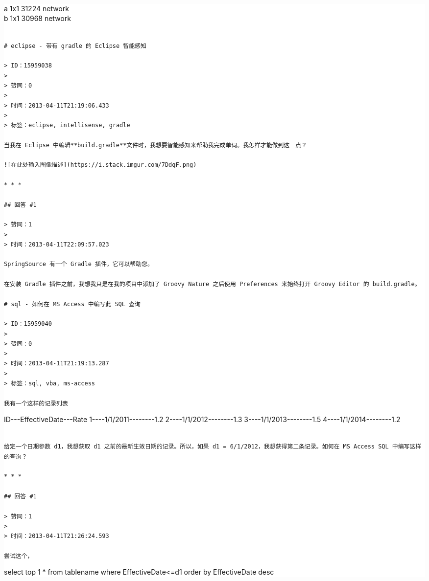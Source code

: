   a         1x1             31224  network              
  b         1x1             30968  network 
```

# eclipse - 带有 gradle 的 Eclipse 智能感知

> ID：15959038
> 
> 赞同：0
> 
> 时间：2013-04-11T21:19:06.433
> 
> 标签：eclipse, intellisense, gradle

当我在 Eclipse 中编辑**build.gradle**文件时，我想要智能感知来帮助我完成单词。我怎样才能做到这一点？

![在此处输入图像描述](https://i.stack.imgur.com/7DdqF.png)

* * *

## 回答 #1

> 赞同：1
> 
> 时间：2013-04-11T22:09:57.023

SpringSource 有一个 Gradle 插件，它可以帮助您。

在安装 Gradle 插件之前，我想我只是在我的项目中添加了 Groovy Nature 之后使用 Preferences 来始终打开 Groovy Editor 的 build.gradle。

# sql - 如何在 MS Access 中编写此 SQL 查询

> ID：15959040
> 
> 赞同：0
> 
> 时间：2013-04-11T21:19:13.287
> 
> 标签：sql, vba, ms-access

我有一个这样的记录列表

```
ID---EffectiveDate---Rate
1----1/1/2011--------1.2
2----1/1/2012--------1.3
3----1/1/2013--------1.5
4----1/1/2014--------1.2 
```

给定一个日期参数 d1，我想获取 d1 之前的最新生效日期的记录。所以，如果 d1 = 6/1/2012，我想获得第二条记录。如何在 MS Access SQL 中编写这样的查询？

* * *

## 回答 #1

> 赞同：1
> 
> 时间：2013-04-11T21:26:24.593

尝试这个，

```
select top 1 * from tablename where EffectiveDate<=d1 order by EffectiveDate desc 
```
```